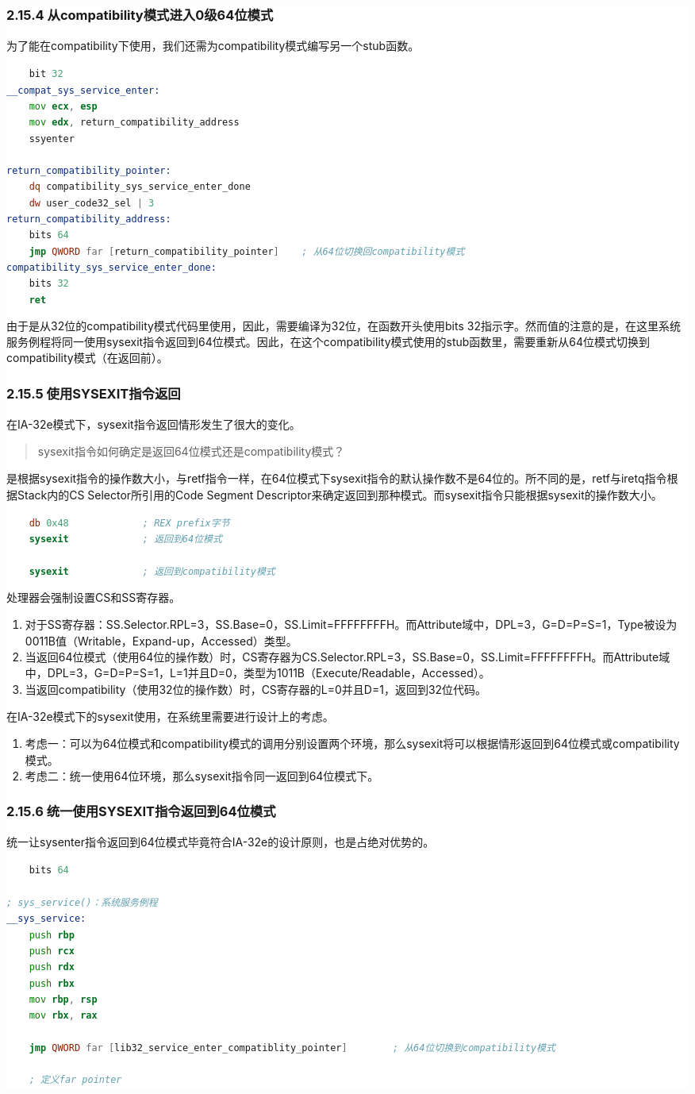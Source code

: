 ### 2.15.4 从compatibility模式进入0级64位模式

为了能在compatibility下使用，我们还需为compatibility模式编写另一个stub函数。
```asm
    bit 32
__compat_sys_service_enter:
    mov ecx, esp
    mov edx, return_compatibility_address
    ssyenter

return_compatibility_pointer:
    dq compatibility_sys_service_enter_done
    dw user_code32_sel | 3
return_compatibility_address:    
    bits 64
    jmp QWORD far [return_compatibility_pointer]    ; 从64位切换回compatibility模式
compatibility_sys_service_enter_done:
    bits 32
    ret
```
由于是从32位的compatibility模式代码里使用，因此，需要编译为32位，在函数开头使用bits 32指示字。然而值的注意的是，在这里系统服务例程将同一使用sysexit指令返回到64位模式。因此，在这个compatibility模式使用的stub函数里，需要重新从64位模式切换到compatibility模式（在返回前）。

### 2.15.5 使用SYSEXIT指令返回

在IA-32e模式下，sysexit指令返回情形发生了很大的变化。

> sysexit指令如何确定是返回64位模式还是compatibility模式？

是根据sysexit指令的操作数大小，与retf指令一样，在64位模式下sysexit指令的默认操作数不是64位的。所不同的是，retf与iretq指令根据Stack内的CS Selector所引用的Code Segment Descriptor来确定返回到那种模式。而sysexit指令只能根据sysexit的操作数大小。
```asm
    db 0x48             ; REX prefix字节
    sysexit             ; 返回到64位模式
    
    sysexit             ; 返回到compatibility模式
```
处理器会强制设置CS和SS寄存器。
1. 对于SS寄存器：SS.Selector.RPL=3，SS.Base=0，SS.Limit=FFFFFFFFH。而Attribute域中，DPL=3，G=D=P=S=1，Type被设为0011B值（Writable，Expand-up，Accessed）类型。
2. 当返回64位模式（使用64位的操作数）时，CS寄存器为CS.Selector.RPL=3，SS.Base=0，SS.Limit=FFFFFFFFH。而Attribute域中，DPL=3，G=D=P=S=1，L=1并且D=0，类型为1011B（Execute/Readable，Accessed）。
3. 当返回compatibility（使用32位的操作数）时，CS寄存器的L=0并且D=1，返回到32位代码。

在IA-32e模式下的sysexit使用，在系统里需要进行设计上的考虑。
1. 考虑一：可以为64位模式和compatibility模式的调用分别设置两个环境，那么sysexit将可以根据情形返回到64位模式或compatibility模式。
2. 考虑二：统一使用64位环境，那么sysexit指令同一返回到64位模式下。

### 2.15.6 统一使用SYSEXIT指令返回到64位模式

统一让sysenter指令返回到64位模式毕竟符合IA-32e的设计原则，也是占绝对优势的。
```asm
    bits 64

; sys_service()：系统服务例程
__sys_service:
    push rbp
    push rcx
    push rdx
    push rbx
    mov rbp, rsp
    mov rbx, rax
    
    jmp QWORD far [lib32_service_enter_compatiblity_pointer]        ; 从64位切换到compatibility模式
    
    ; 定义far pointer
```